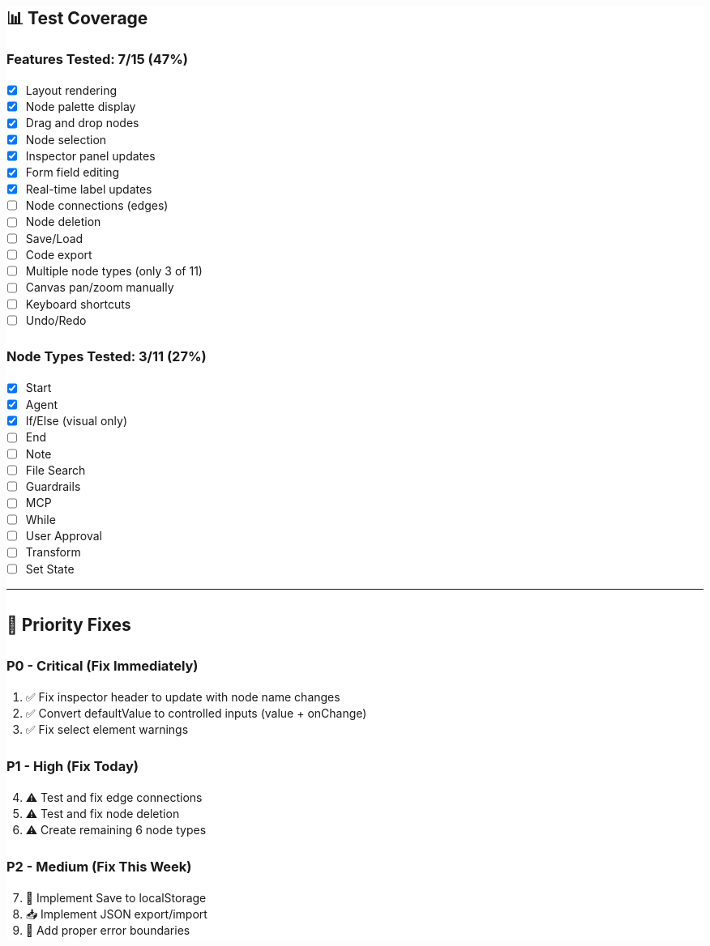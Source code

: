 
## 📊 Test Coverage

### Features Tested: 7/15 (47%)
- [x] Layout rendering
- [x] Node palette display
- [x] Drag and drop nodes
- [x] Node selection
- [x] Inspector panel updates
- [x] Form field editing
- [x] Real-time label updates
- [ ] Node connections (edges)
- [ ] Node deletion
- [ ] Save/Load
- [ ] Code export
- [ ] Multiple node types (only 3 of 11)
- [ ] Canvas pan/zoom manually
- [ ] Keyboard shortcuts
- [ ] Undo/Redo

### Node Types Tested: 3/11 (27%)
- [x] Start
- [x] Agent
- [x] If/Else (visual only)
- [ ] End
- [ ] Note
- [ ] File Search
- [ ] Guardrails
- [ ] MCP
- [ ] While
- [ ] User Approval
- [ ] Transform
- [ ] Set State

---

## 🎯 Priority Fixes

### **P0 - Critical** (Fix Immediately)
1. ✅ Fix inspector header to update with node name changes
2. ✅ Convert defaultValue to controlled inputs (value + onChange)
3. ✅ Fix select element warnings

### **P1 - High** (Fix Today)
4. ⚠️ Test and fix edge connections
5. ⚠️ Test and fix node deletion
6. ⚠️ Create remaining 6 node types

### **P2 - Medium** (Fix This Week)
7. 💾 Implement Save to localStorage
8. 📥 Implement JSON export/import
9. 🧪 Add proper error boundaries
